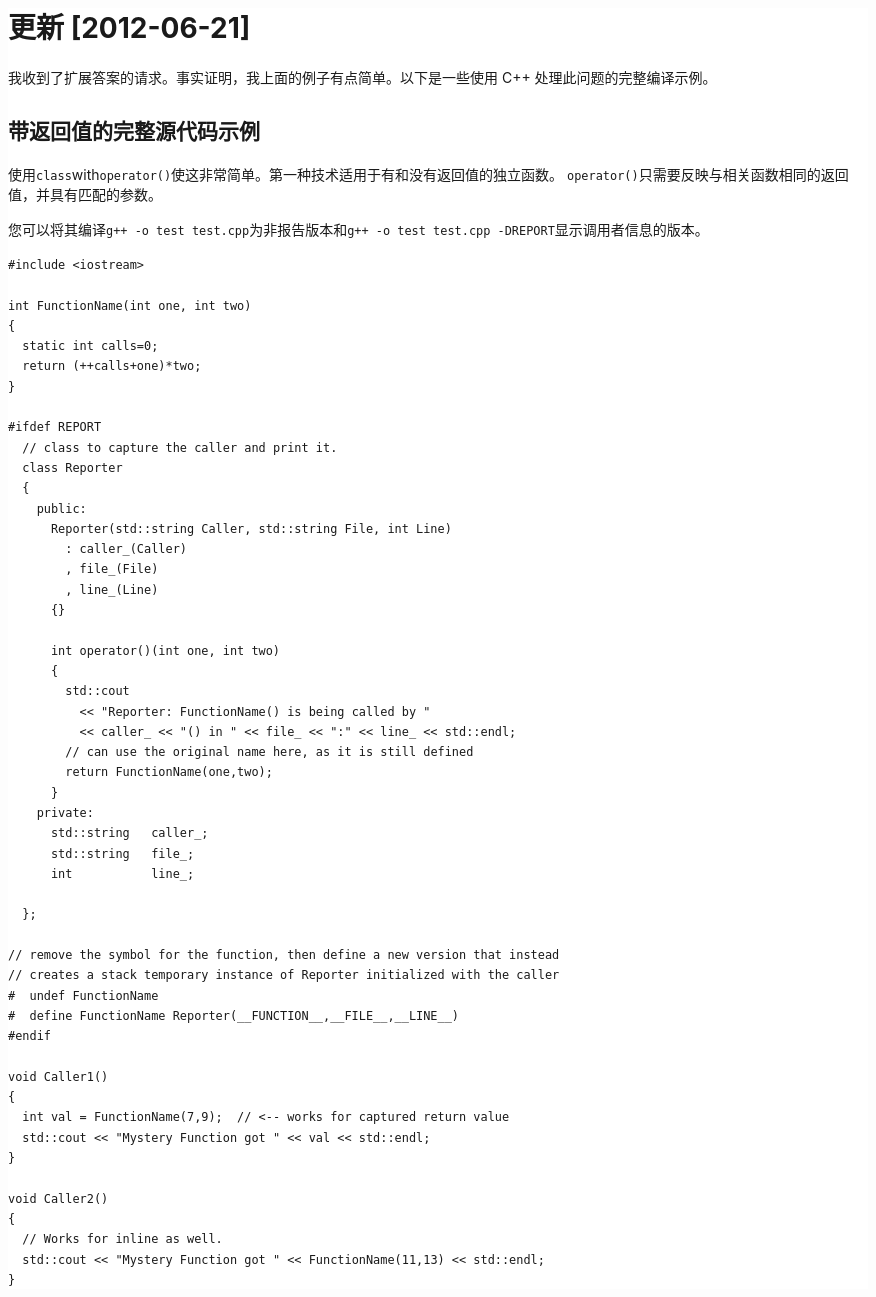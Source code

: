 # 更新 [2012-06-21]

我收到了扩展答案的请求。事实证明，我上面的例子有点简单。以下是一些使用 C++ 处理此问题的完整编译示例。

## 带返回值的完整源代码示例

使用`class`with`operator()`使这非常简单。第一种技术适用于有和没有返回值的独立函数。 `operator()`只需要反映与相关函数相同的返回值，并具有匹配的参数。

您可以将其编译`g++ -o test test.cpp`为非报告版本和`g++ -o test test.cpp -DREPORT`显示调用者信息的版本。

```
#include <iostream>

int FunctionName(int one, int two)
{
  static int calls=0;
  return (++calls+one)*two;
}

#ifdef REPORT
  // class to capture the caller and print it.  
  class Reporter
  {
    public:
      Reporter(std::string Caller, std::string File, int Line)
        : caller_(Caller)
        , file_(File)
        , line_(Line)
      {}

      int operator()(int one, int two)
      {
        std::cout
          << "Reporter: FunctionName() is being called by "
          << caller_ << "() in " << file_ << ":" << line_ << std::endl;
        // can use the original name here, as it is still defined
        return FunctionName(one,two);
      }
    private:
      std::string   caller_;
      std::string   file_;
      int           line_;

  };

// remove the symbol for the function, then define a new version that instead
// creates a stack temporary instance of Reporter initialized with the caller
#  undef FunctionName
#  define FunctionName Reporter(__FUNCTION__,__FILE__,__LINE__)
#endif

void Caller1()
{
  int val = FunctionName(7,9);  // <-- works for captured return value
  std::cout << "Mystery Function got " << val << std::endl;
}

void Caller2()
{
  // Works for inline as well.
  std::cout << "Mystery Function got " << FunctionName(11,13) << std::endl;
}

```
